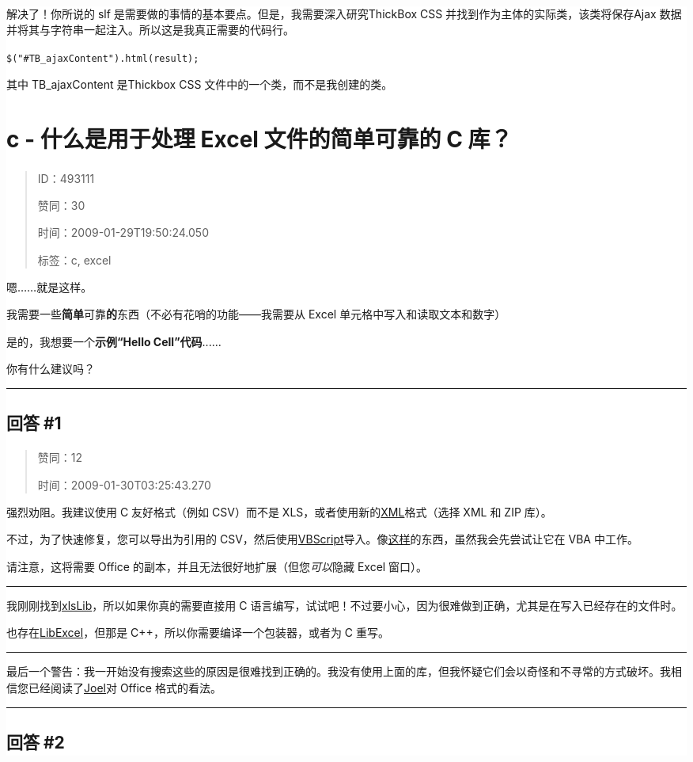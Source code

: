 解决了！你所说的 slf 是需要做的事情的基本要点。但是，我需要深入研究ThickBox CSS 并找到作为主体的实际类，该类将保存Ajax 数据并将其与字符串一起注入。所以这是我真正需要的代码行。

```
$("#TB_ajaxContent").html(result);
```

其中 TB_ajaxContent 是Thickbox CSS 文件中的一个类，而不是我创建的类。

# c - 什么是用于处理 Excel 文件的简单可靠的 C 库？

> ID：493111
> 
> 赞同：30
> 
> 时间：2009-01-29T19:50:24.050
> 
> 标签：c, excel

嗯……就是这样。

我需要一些**简单**可靠**的**东西（不必有花哨的功能——我需要从 Excel 单元格中写入和读取文本和数字）

是的，我想要一个**示例“Hello Cell”代码**......

你有什么建议吗？

* * *

## 回答 #1

> 赞同：12
> 
> 时间：2009-01-30T03:25:43.270

强烈劝阻。我建议使用 C 友好格式（例如 CSV）而不是 XLS，或者使用新的[XML](http://msdn.microsoft.com/en-us/library/aa338205.aspx)格式（选择 XML 和 ZIP 库）。

不过，为了快速修复，您可以导出为引用的 CSV，然后使用[VBScript](http://www.activexperts.com/activmonitor/windowsmanagement/scripts/msoffice/excel/)导入。像[这样](http://ourworld.compuserve.com/homepages/guenter_born/wshbazaar/WSHExcel1.htm)的东西，虽然我会先尝试让它在 VBA 中工作。

请注意，这将需要 Office 的副本，并且无法很好地扩展（但您*可以*隐藏 Excel 窗口）。

* * *

我刚刚找到[xlsLib](http://xlslib.sourceforge.net/)，所以如果你真的需要直接用 C 语言编写，试试吧！不过要小心，因为很难做到正确，尤其是在写入已经存在的文件时。

也存在[LibExcel](http://www.libexcel.com/)，但那是 C++，所以你需要编译一个包装器，或者为 C 重写。

* * *

最后一个警告：我一开始没有搜索这些的原因是很难找到正确的。我没有使用上面的库，但我怀疑它们会以奇怪和不寻常的方式破坏。我相信您已经阅读了[Joel](http://www.joelonsoftware.com/items/2008/02/19.html)对 Office 格式的看法。

* * *

## 回答 #2
